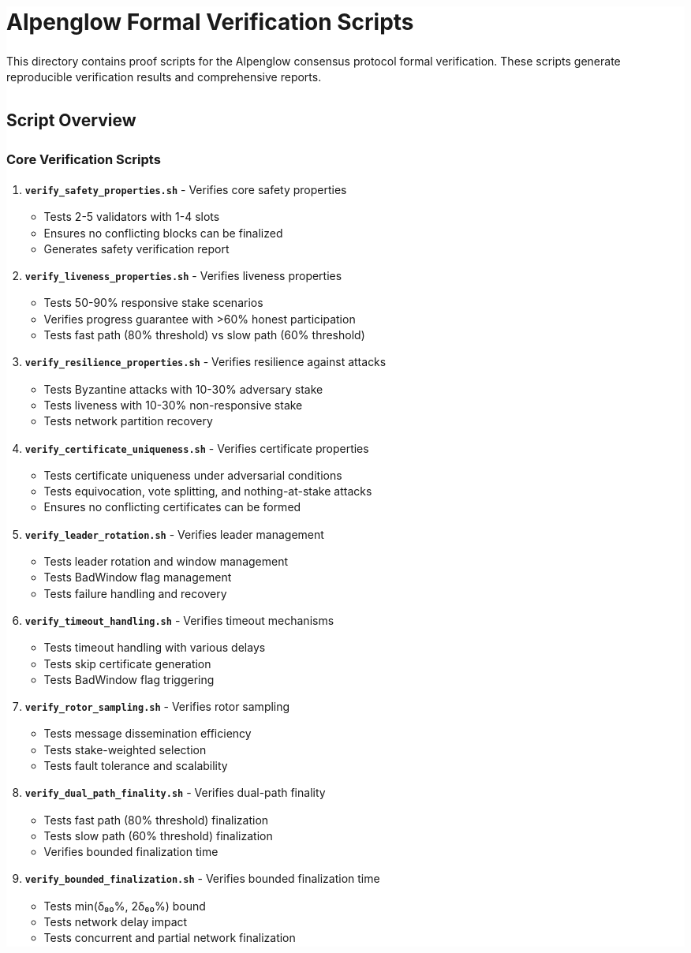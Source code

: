 # Alpenglow Formal Verification Scripts

This directory contains proof scripts for the Alpenglow consensus protocol formal verification. These scripts generate reproducible verification results and comprehensive reports.

## Script Overview

### Core Verification Scripts

1. **`verify_safety_properties.sh`** - Verifies core safety properties
   - Tests 2-5 validators with 1-4 slots
   - Ensures no conflicting blocks can be finalized
   - Generates safety verification report

2. **`verify_liveness_properties.sh`** - Verifies liveness properties
   - Tests 50-90% responsive stake scenarios
   - Verifies progress guarantee with >60% honest participation
   - Tests fast path (80% threshold) vs slow path (60% threshold)

3. **`verify_resilience_properties.sh`** - Verifies resilience against attacks
   - Tests Byzantine attacks with 10-30% adversary stake
   - Tests liveness with 10-30% non-responsive stake
   - Tests network partition recovery

4. **`verify_certificate_uniqueness.sh`** - Verifies certificate properties
   - Tests certificate uniqueness under adversarial conditions
   - Tests equivocation, vote splitting, and nothing-at-stake attacks
   - Ensures no conflicting certificates can be formed

5. **`verify_leader_rotation.sh`** - Verifies leader management
   - Tests leader rotation and window management
   - Tests BadWindow flag management
   - Tests failure handling and recovery

6. **`verify_timeout_handling.sh`** - Verifies timeout mechanisms
   - Tests timeout handling with various delays
   - Tests skip certificate generation
   - Tests BadWindow flag triggering

7. **`verify_rotor_sampling.sh`** - Verifies rotor sampling
   - Tests message dissemination efficiency
   - Tests stake-weighted selection
   - Tests fault tolerance and scalability

8. **`verify_dual_path_finality.sh`** - Verifies dual-path finality
   - Tests fast path (80% threshold) finalization
   - Tests slow path (60% threshold) finalization
   - Verifies bounded finalization time

9. **`verify_bounded_finalization.sh`** - Verifies bounded finalization time
   - Tests min(δ₈₀%, 2δ₆₀%) bound
   - Tests network delay impact
   - Tests concurrent and partial network finalization
